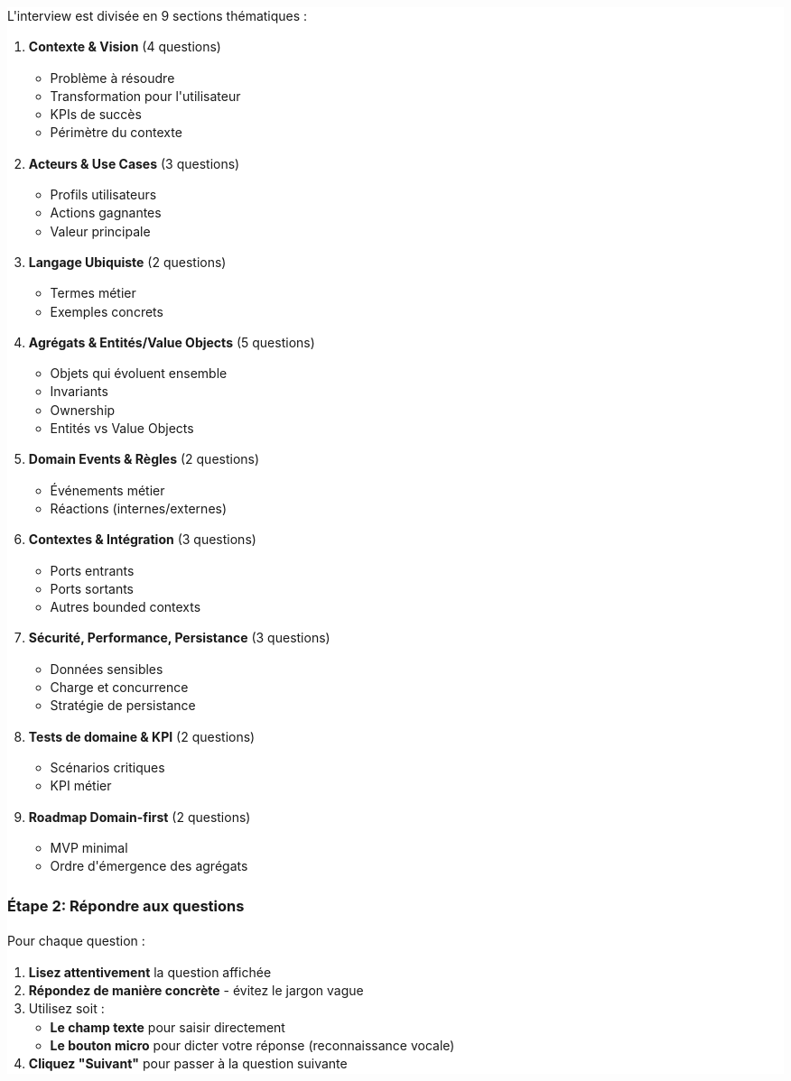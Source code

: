 L'interview est divisée en 9 sections thématiques :

1. **Contexte & Vision** (4 questions)
   - Problème à résoudre
   - Transformation pour l'utilisateur
   - KPIs de succès
   - Périmètre du contexte

2. **Acteurs & Use Cases** (3 questions)
   - Profils utilisateurs
   - Actions gagnantes
   - Valeur principale

3. **Langage Ubiquiste** (2 questions)
   - Termes métier
   - Exemples concrets

4. **Agrégats & Entités/Value Objects** (5 questions)
   - Objets qui évoluent ensemble
   - Invariants
   - Ownership
   - Entités vs Value Objects

5. **Domain Events & Règles** (2 questions)
   - Événements métier
   - Réactions (internes/externes)

6. **Contextes & Intégration** (3 questions)
   - Ports entrants
   - Ports sortants
   - Autres bounded contexts

7. **Sécurité, Performance, Persistance** (3 questions)
   - Données sensibles
   - Charge et concurrence
   - Stratégie de persistance

8. **Tests de domaine & KPI** (2 questions)
   - Scénarios critiques
   - KPI métier

9. **Roadmap Domain-first** (2 questions)
   - MVP minimal
   - Ordre d'émergence des agrégats

### Étape 2: Répondre aux questions

Pour chaque question :

1. **Lisez attentivement** la question affichée
2. **Répondez de manière concrète** - évitez le jargon vague
3. Utilisez soit :
   - **Le champ texte** pour saisir directement
   - **Le bouton micro** pour dicter votre réponse (reconnaissance vocale)
4. **Cliquez "Suivant"** pour passer à la question suivante
